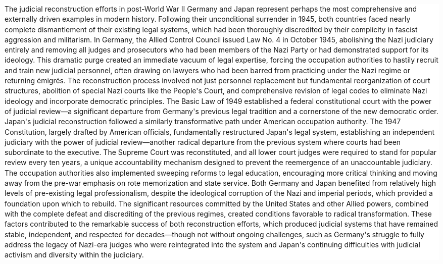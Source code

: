 The judicial reconstruction efforts in post-World War II Germany and Japan represent perhaps the most comprehensive and externally driven examples in modern history. Following their unconditional surrender in 1945, both countries faced nearly complete dismantlement of their existing legal systems, which had been thoroughly discredited by their complicity in fascist aggression and militarism. In Germany, the Allied Control Council issued Law No. 4 in October 1945, abolishing the Nazi judiciary entirely and removing all judges and prosecutors who had been members of the Nazi Party or had demonstrated support for its ideology. This dramatic purge created an immediate vacuum of legal expertise, forcing the occupation authorities to hastily recruit and train new judicial personnel, often drawing on lawyers who had been barred from practicing under the Nazi regime or returning émigrés. The reconstruction process involved not just personnel replacement but fundamental reorganization of court structures, abolition of special Nazi courts like the People's Court, and comprehensive revision of legal codes to eliminate Nazi ideology and incorporate democratic principles. The Basic Law of 1949 established a federal constitutional court with the power of judicial review—a significant departure from Germany's previous legal tradition and a cornerstone of the new democratic order. Japan's judicial reconstruction followed a similarly transformative path under American occupation authority. The 1947 Constitution, largely drafted by American officials, fundamentally restructured Japan's legal system, establishing an independent judiciary with the power of judicial review—another radical departure from the previous system where courts had been subordinate to the executive. The Supreme Court was reconstituted, and all lower court judges were required to stand for popular review every ten years, a unique accountability mechanism designed to prevent the reemergence of an unaccountable judiciary. The occupation authorities also implemented sweeping reforms to legal education, encouraging more critical thinking and moving away from the pre-war emphasis on rote memorization and state service. Both Germany and Japan benefited from relatively high levels of pre-existing legal professionalism, despite the ideological corruption of the Nazi and imperial periods, which provided a foundation upon which to rebuild. The significant resources committed by the United States and other Allied powers, combined with the complete defeat and discrediting of the previous regimes, created conditions favorable to radical transformation. These factors contributed to the remarkable success of both reconstruction efforts, which produced judicial systems that have remained stable, independent, and respected for decades—though not without ongoing challenges, such as Germany's struggle to fully address the legacy of Nazi-era judges who were reintegrated into the system and Japan's continuing difficulties with judicial activism and diversity within the judiciary.
